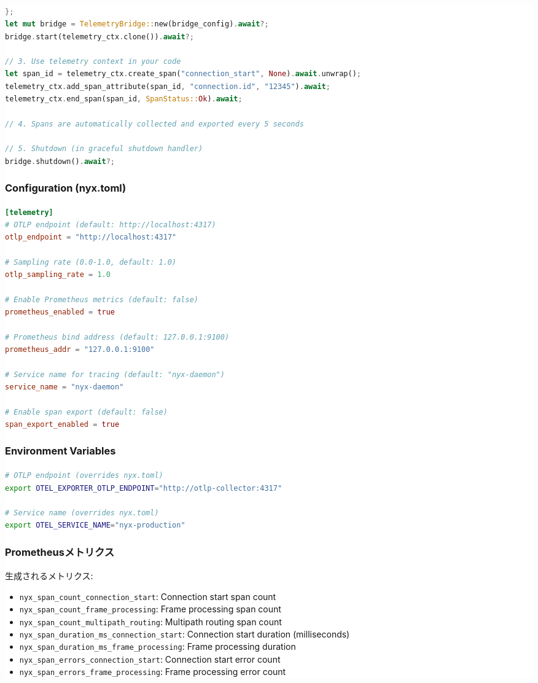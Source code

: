 ```rust
};
let mut bridge = TelemetryBridge::new(bridge_config).await?;
bridge.start(telemetry_ctx.clone()).await?;

// 3. Use telemetry context in your code
let span_id = telemetry_ctx.create_span("connection_start", None).await.unwrap();
telemetry_ctx.add_span_attribute(span_id, "connection.id", "12345").await;
telemetry_ctx.end_span(span_id, SpanStatus::Ok).await;

// 4. Spans are automatically collected and exported every 5 seconds

// 5. Shutdown (in graceful shutdown handler)
bridge.shutdown().await?;
```

### Configuration (nyx.toml)

```toml
[telemetry]
# OTLP endpoint (default: http://localhost:4317)
otlp_endpoint = "http://localhost:4317"

# Sampling rate (0.0-1.0, default: 1.0)
otlp_sampling_rate = 1.0

# Enable Prometheus metrics (default: false)
prometheus_enabled = true

# Prometheus bind address (default: 127.0.0.1:9100)
prometheus_addr = "127.0.0.1:9100"

# Service name for tracing (default: "nyx-daemon")
service_name = "nyx-daemon"

# Enable span export (default: false)
span_export_enabled = true
```

### Environment Variables

```bash
# OTLP endpoint (overrides nyx.toml)
export OTEL_EXPORTER_OTLP_ENDPOINT="http://otlp-collector:4317"

# Service name (overrides nyx.toml)
export OTEL_SERVICE_NAME="nyx-production"
```

### Prometheusメトリクス

生成されるメトリクス:
- `nyx_span_count_connection_start`: Connection start span count
- `nyx_span_count_frame_processing`: Frame processing span count
- `nyx_span_count_multipath_routing`: Multipath routing span count
- `nyx_span_duration_ms_connection_start`: Connection start duration (milliseconds)
- `nyx_span_duration_ms_frame_processing`: Frame processing duration
- `nyx_span_errors_connection_start`: Connection start error count
- `nyx_span_errors_frame_processing`: Frame processing error count
